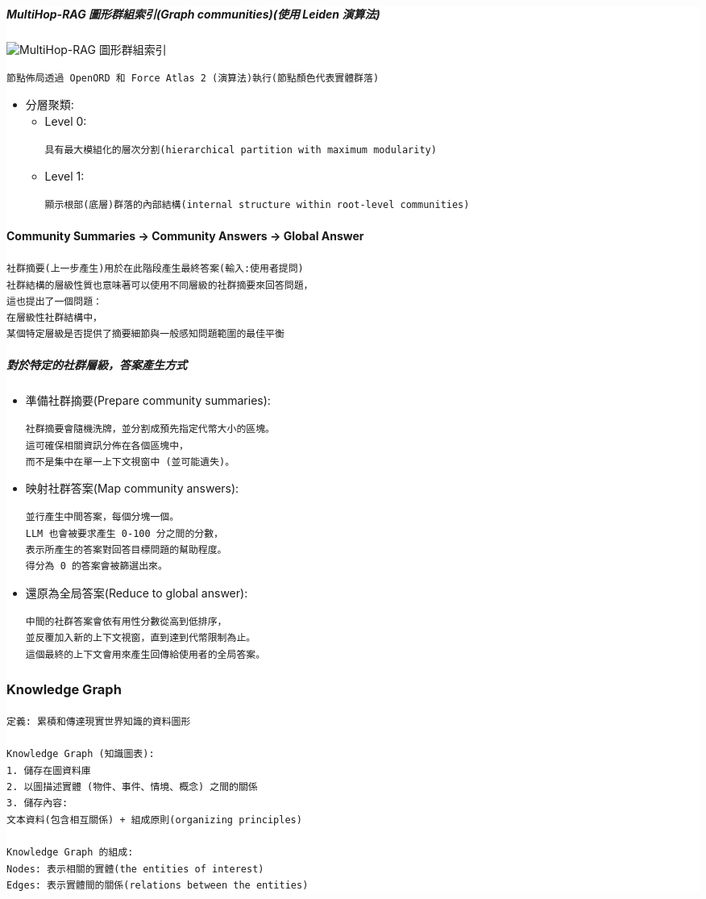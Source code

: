 <div style="break-after: page; page-break-after: always;"></div>

##### MultiHop-RAG 圖形群組索引(Graph communities)(使用 Leiden 演算法)  
![MultiHop-RAG 圖形群組索引](https://hackmd.io/_uploads/rkgEdfk2C.png)  

```
節點佈局透過 OpenORD 和 Force Atlas 2 (演算法)執行(節點顏色代表實體群落)
```  
- 分層聚類:  
    - Level 0:  
        ```
        具有最大模組化的層次分割(hierarchical partition with maximum modularity)
        ```  
    - Level 1:  
        ```
        顯示根部(底層)群落的內部結構(internal structure within root-level communities)
        ```

<div style="break-after: page; page-break-after: always;"></div> 

#### Community Summaries → Community Answers → Global Answer  
```
社群摘要(上一步產生)用於在此階段產生最終答案(輸入:使用者提問)
社群結構的層級性質也意味著可以使用不同層級的社群摘要來回答問題，
這也提出了一個問題：
在層級性社群結構中，
某個特定層級是否提供了摘要細節與一般感知問題範圍的最佳平衡
```  
##### 對於特定的社群層級，答案產生方式  
- 準備社群摘要(Prepare community summaries):  
    ```
    社群摘要會隨機洗牌，並分割成預先指定代幣大小的區塊。
    這可確保相關資訊分佈在各個區塊中，
    而不是集中在單一上下文視窗中 (並可能遺失)。
    ```  
- 映射社群答案(Map community answers):  
    ```
    並行產生中間答案，每個分塊一個。
    LLM 也會被要求產生 0-100 分之間的分數，
    表示所產生的答案對回答目標問題的幫助程度。
    得分為 0 的答案會被篩選出來。
    ```  
- 還原為全局答案(Reduce to global answer):  
    ```
    中間的社群答案會依有用性分數從高到低排序，
    並反覆加入新的上下文視窗，直到達到代幣限制為止。
    這個最終的上下文會用來產生回傳給使用者的全局答案。
    ```  

<div style="break-after: page; page-break-after: always;"></div>

### Knowledge Graph
```
定義: 累積和傳達現實世界知識的資料圖形

Knowledge Graph (知識圖表): 
1. 儲存在圖資料庫 
2. 以圖描述實體 (物件、事件、情境、概念) 之間的關係
3. 儲存內容: 
文本資料(包含相互關係) + 組成原則(organizing principles)

Knowledge Graph 的組成:
Nodes: 表示相關的實體(the entities of interest)
Edges: 表示實體間的關係(relations between the entities)
```